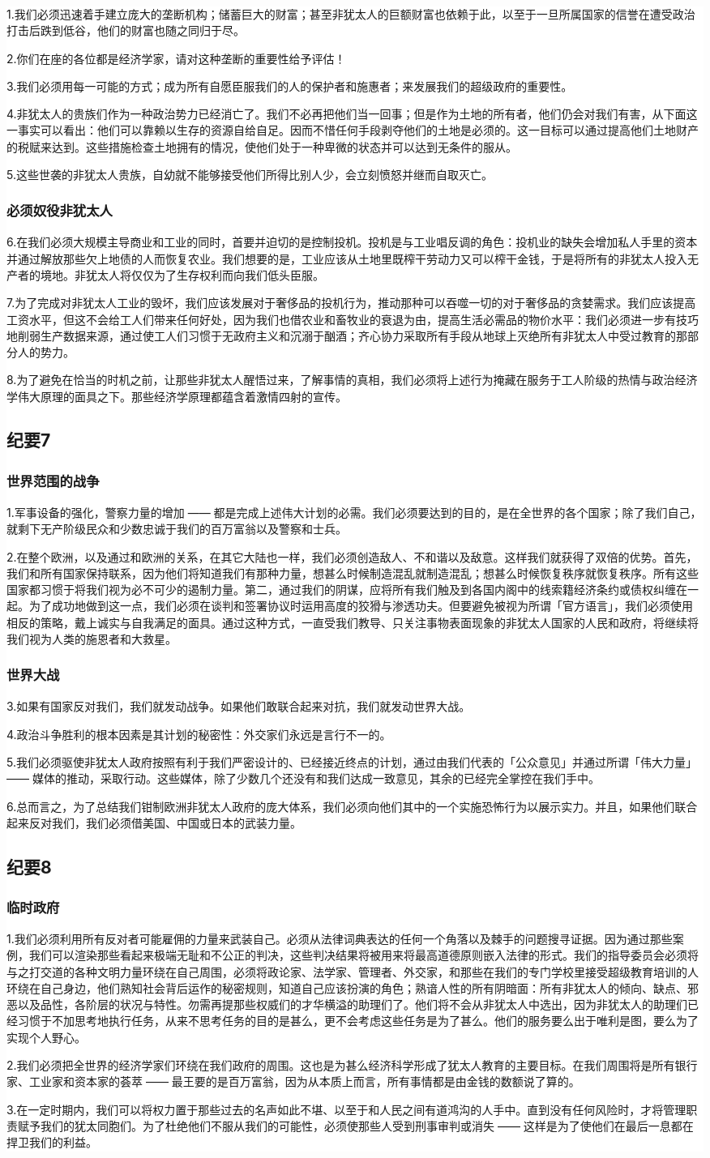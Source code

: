 1.我们必须迅速着手建立庞大的垄断机构；储蓄巨大的财富；甚至非犹太人的巨额财富也依赖于此，以至于一旦所属国家的信誉在遭受政治打击后跌到低谷，他们的财富也随之同归于尽。

2.你们在座的各位都是经济学家，请对这种垄断的重要性给予评估！

3.我们必须用每一可能的方式；成为所有自愿臣服我们的人的保护者和施惠者；来发展我们的超级政府的重要性。

4.非犹太人的贵族们作为一种政治势力已经消亡了。我们不必再把他们当一回事；但是作为土地的所有者，他们仍会对我们有害，从下面这一事实可以看出：他们可以靠赖以生存的资源自给自足。因而不惜任何手段剥夺他们的土地是必须的。这一目标可以通过提高他们土地财产的税赋来达到。这些措施检查土地拥有的情况，使他们处于一种卑微的状态并可以达到无条件的服从。

5.这些世袭的非犹太人贵族，自幼就不能够接受他们所得比别人少，会立刻愤怒并继而自取灭亡。

### 必须奴役非犹太人

6.在我们必须大规模主导商业和工业的同时，首要并迫切的是控制投机。投机是与工业唱反调的角色：投机业的缺失会增加私人手里的资本并通过解放那些欠上地债的人而恢复农业。我们想要的是，工业应该从土地里既榨干劳动力又可以榨干金钱，于是将所有的非犹太人投入无产者的境地。非犹太人将仅仅为了生存权利而向我们低头臣服。

7.为了完成对非犹太人工业的毁坏，我们应该发展对于奢侈品的投机行为，推动那种可以吞噬一切的对于奢侈品的贪婪需求。我们应该提高工资水平，但这不会给工人们带来任何好处，因为我们也借农业和畜牧业的衰退为由，提高生活必需品的物价水平：我们必须进一步有技巧地削弱生产数据来源，通过使工人们习惯于无政府主义和沉溺于酗酒；齐心协力采取所有手段从地球上灭绝所有非犹太人中受过教育的那部分人的势力。

8.为了避免在恰当的时机之前，让那些非犹太人醒悟过来，了解事情的真相，我们必须将上述行为掩藏在服务于工人阶级的热情与政治经济学伟大原理的面具之下。那些经济学原理都蕴含着激情四射的宣传。

##  纪要7

### 世界范围的战争

1.军事设备的强化，警察力量的增加 —— 都是完成上述伟大计划的必需。我们必须要达到的目的，是在全世界的各个国家；除了我们自己，就剩下无产阶级民众和少数忠诚于我们的百万富翁以及警察和士兵。

2.在整个欧洲，以及通过和欧洲的关系，在其它大陆也一样，我们必须创造敌人、不和谐以及敌意。这样我们就获得了双倍的优势。首先，我们和所有国家保持联系，因为他们将知道我们有那种力量，想甚么时候制造混乱就制造混乱；想甚么时候恢复秩序就恢复秩序。所有这些国家都习惯于将我们视为必不可少的遏制力量。第二，通过我们的阴谋，应将所有我们触及到各国内阁中的线索籍经济条约或债权纠缠在一起。为了成功地做到这一点，我们必须在谈判和签署协议时运用高度的狡猾与渗透功夫。但要避免被视为所谓「官方语言」，我们必须使用相反的策略，戴上诚实与自我满足的面具。通过这种方式，一直受我们教导、只关注事物表面现象的非犹太人国家的人民和政府，将继续将我们视为人类的施恩者和大救星。

### 世界大战

3.如果有国家反对我们，我们就发动战争。如果他们敢联合起来对抗，我们就发动世界大战。

4.政治斗争胜利的根本因素是其计划的秘密性：外交家们永远是言行不一的。

5.我们必须驱使非犹太人政府按照有利于我们严密设计的、已经接近终点的计划，通过由我们代表的「公众意见」并通过所谓「伟大力量」 —— 媒体的推动，采取行动。这些媒体，除了少数几个还没有和我们达成一致意见，其余的已经完全掌控在我们手中。

6.总而言之，为了总结我们钳制欧洲非犹太人政府的庞大体系，我们必须向他们其中的一个实施恐怖行为以展示实力。并且，如果他们联合起来反对我们，我们必须借美国、中国或日本的武装力量。

##  纪要8

### 临时政府

1.我们必须利用所有反对者可能雇佣的力量来武装自己。必须从法律词典表达的任何一个角落以及棘手的问题搜寻证据。因为通过那些案例，我们可以渲染那些看起来极端无耻和不公正的判决，这些判决结果将被用来将最高道德原则嵌入法律的形式。我们的指导委员会必须将与之打交道的各种文明力量环绕在自己周围，必须将政论家、法学家、管理者、外交家，和那些在我们的专门学校里接受超级教育培训的人环绕在自己身边，他们熟知社会背后运作的秘密规则，知道自己应该扮演的角色；熟谙人性的所有阴暗面：所有非犹太人的倾向、缺点、邪恶以及品性，各阶层的状况与特性。勿需再提那些权威们的才华横溢的助理们了。他们将不会从非犹太人中选出，因为非犹太人的助理们已经习惯于不加思考地执行任务，从来不思考任务的目的是甚么，更不会考虑这些任务是为了甚么。他们的服务要么出于唯利是图，要么为了实现个人野心。

2.我们必须把全世界的经济学家们环绕在我们政府的周围。这也是为甚么经济科学形成了犹太人教育的主要目标。在我们周围将是所有银行家、工业家和资本家的荟萃 —— 最王要的是百万富翁，因为从本质上而言，所有事情都是由金钱的数额说了算的。

3.在一定时期内，我们可以将权力置于那些过去的名声如此不堪、以至于和人民之间有道鸿沟的人手中。直到没有任何风险时，才将管理职责赋予我们的犹太同胞们。为了杜绝他们不服从我们的可能性，必须使那些人受到刑事审判或消失 —— 这样是为了使他们在最后一息都在捍卫我们的利益。
